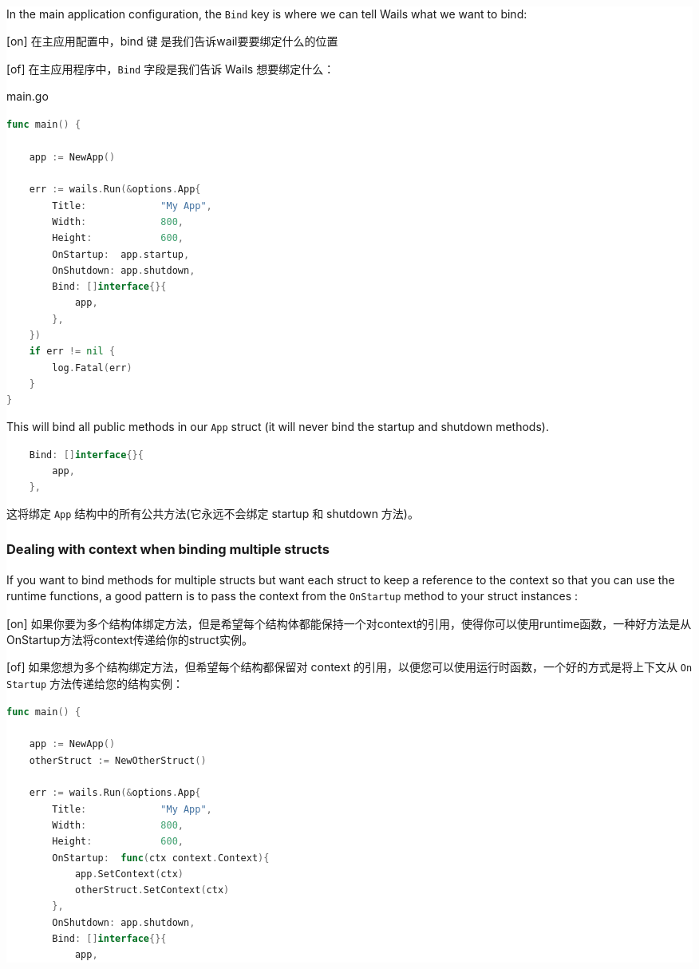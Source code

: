 In the main application configuration, the `Bind` key is where we can tell Wails what we want to bind:

[on]  在主应用配置中，bind 键 是我们告诉wail要要绑定什么的位置

[of] 在主应用程序中，`Bind` 字段是我们告诉 Wails 想要绑定什么：

main.go

```go
func main() {

    app := NewApp()

    err := wails.Run(&options.App{
        Title:             "My App",
        Width:             800,
        Height:            600,
        OnStartup:  app.startup,
        OnShutdown: app.shutdown,
        Bind: []interface{}{
            app,
        },
    })
    if err != nil {
        log.Fatal(err)
    }
}
```

This will bind all public methods in our `App` struct (it will never bind the startup and shutdown methods).

```go
    Bind: []interface{}{
        app,
    },
```

这将绑定 `App` 结构中的所有公共方法(它永远不会绑定 startup 和 shutdown 方法)。

### Dealing with context when binding multiple structs

If you want to bind methods for multiple structs but want each struct to keep a reference to the context so that you can use the runtime functions, a good pattern is to pass the context from the `OnStartup` method to your struct instances :

[on] 如果你要为多个结构体绑定方法，但是希望每个结构体都能保持一个对context的引用，使得你可以使用runtime函数，一种好方法是从OnStartup方法将context传递给你的struct实例。

[of] 如果您想为多个结构绑定方法，但希望每个结构都保留对 context 的引用，以便您可以使用运行时函数，一个好的方式是将上下文从 `OnStartup` 方法传递给您的结构实例：

```go
func main() {

    app := NewApp()
    otherStruct := NewOtherStruct()

    err := wails.Run(&options.App{
        Title:             "My App",
        Width:             800,
        Height:            600,
        OnStartup:  func(ctx context.Context){
            app.SetContext(ctx)
            otherStruct.SetContext(ctx)
        },
        OnShutdown: app.shutdown,
        Bind: []interface{}{
            app,
```